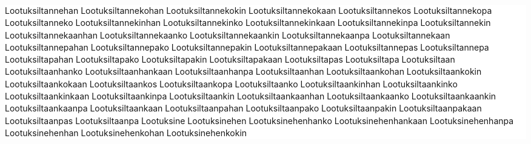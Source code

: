 Lootuksiltannehan
Lootuksiltannekohan
Lootuksiltannekokin
Lootuksiltannekokaan
Lootuksiltannekos
Lootuksiltannekopa
Lootuksiltanneko
Lootuksiltannekinhan
Lootuksiltannekinko
Lootuksiltannekinkaan
Lootuksiltannekinpa
Lootuksiltannekin
Lootuksiltannekaanhan
Lootuksiltannekaanko
Lootuksiltannekaankin
Lootuksiltannekaanpa
Lootuksiltannekaan
Lootuksiltannepahan
Lootuksiltannepako
Lootuksiltannepakin
Lootuksiltannepakaan
Lootuksiltannepas
Lootuksiltannepa
Lootuksiltapahan
Lootuksiltapako
Lootuksiltapakin
Lootuksiltapakaan
Lootuksiltapas
Lootuksiltapa
Lootuksiltaan
Lootuksiltaanhanko
Lootuksiltaanhankaan
Lootuksiltaanhanpa
Lootuksiltaanhan
Lootuksiltaankohan
Lootuksiltaankokin
Lootuksiltaankokaan
Lootuksiltaankos
Lootuksiltaankopa
Lootuksiltaanko
Lootuksiltaankinhan
Lootuksiltaankinko
Lootuksiltaankinkaan
Lootuksiltaankinpa
Lootuksiltaankin
Lootuksiltaankaanhan
Lootuksiltaankaanko
Lootuksiltaankaankin
Lootuksiltaankaanpa
Lootuksiltaankaan
Lootuksiltaanpahan
Lootuksiltaanpako
Lootuksiltaanpakin
Lootuksiltaanpakaan
Lootuksiltaanpas
Lootuksiltaanpa
Lootuksine
Lootuksinehen
Lootuksinehenhanko
Lootuksinehenhankaan
Lootuksinehenhanpa
Lootuksinehenhan
Lootuksinehenkohan
Lootuksinehenkokin